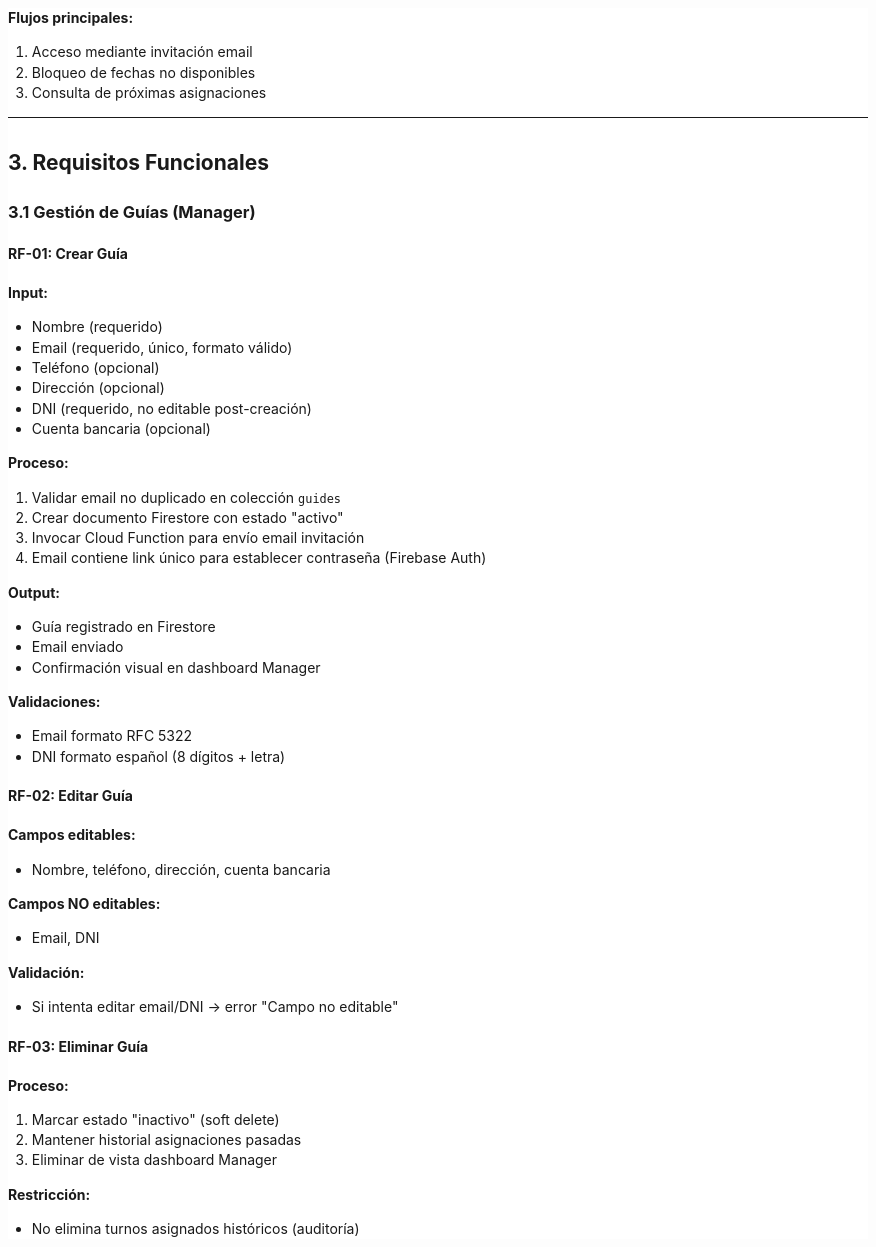 **Flujos principales:**
1. Acceso mediante invitación email
2. Bloqueo de fechas no disponibles
3. Consulta de próximas asignaciones

---

## 3. Requisitos Funcionales

### 3.1 Gestión de Guías (Manager)

#### RF-01: Crear Guía
**Input:**
- Nombre (requerido)
- Email (requerido, único, formato válido)
- Teléfono (opcional)
- Dirección (opcional)
- DNI (requerido, no editable post-creación)
- Cuenta bancaria (opcional)

**Proceso:**
1. Validar email no duplicado en colección `guides`
2. Crear documento Firestore con estado "activo"
3. Invocar Cloud Function para envío email invitación
4. Email contiene link único para establecer contraseña (Firebase Auth)

**Output:**
- Guía registrado en Firestore
- Email enviado
- Confirmación visual en dashboard Manager

**Validaciones:**
- Email formato RFC 5322
- DNI formato español (8 dígitos + letra)

#### RF-02: Editar Guía
**Campos editables:**
- Nombre, teléfono, dirección, cuenta bancaria

**Campos NO editables:**
- Email, DNI

**Validación:**
- Si intenta editar email/DNI → error "Campo no editable"

#### RF-03: Eliminar Guía
**Proceso:**
1. Marcar estado "inactivo" (soft delete)
2. Mantener historial asignaciones pasadas
3. Eliminar de vista dashboard Manager

**Restricción:**
- No elimina turnos asignados históricos (auditoría)

